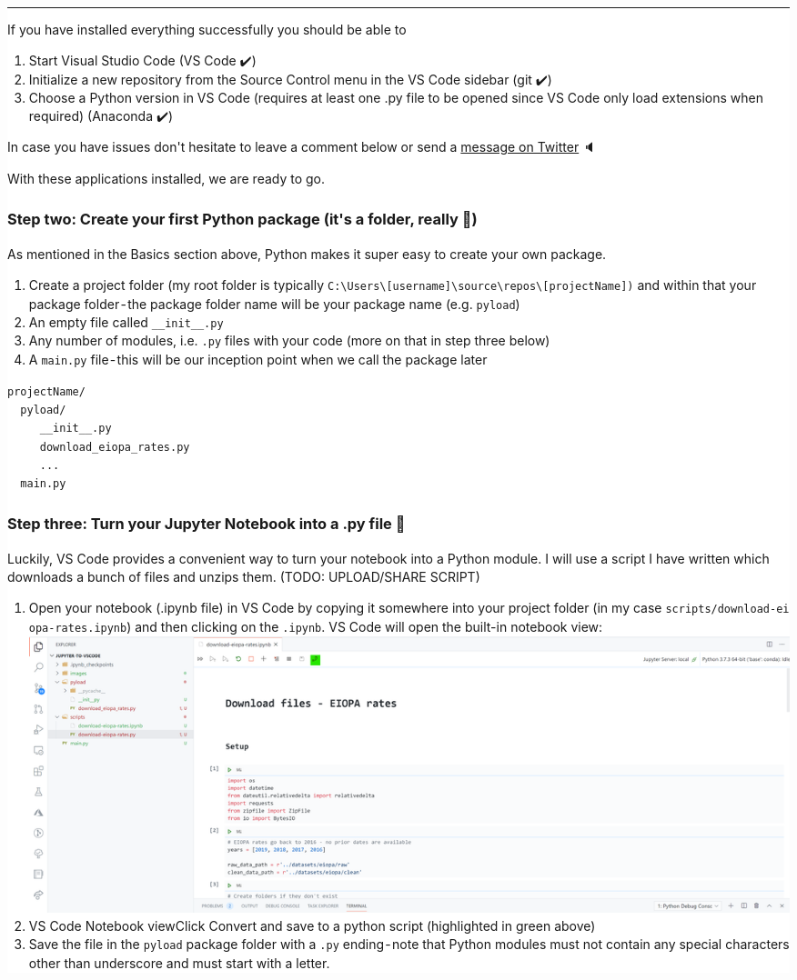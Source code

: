 

---

If you have installed everything successfully you should be able to 
1. Start Visual Studio Code (VS Code ✔️)
1. Initialize a new repository from the Source Control menu in the VS Code sidebar (git ✔️)
1. Choose a Python version in VS Code (requires at least one .py file to be opened since VS Code only load extensions when required) (Anaconda ✔️)

In case you have issues don't hesitate to leave a comment below or send a [message on Twitter](https://twitter.com/simicdds) 🔈

With these applications installed, we are ready to go. 


### Step two: Create your first Python package (it's a folder, really 📁)
As mentioned in the Basics section above, Python makes it super easy to create your own package. 
1. Create a project folder (my root folder is typically `C:\Users\[username]\source\repos\[projectName])` and within that your package folder - the package folder name will be your package name (e.g. `pyload`)
1. An empty file called `__init__.py`
1. Any number of modules, i.e. `.py` files with your code (more on that in step three below)
1. A `main.py` file - this will be our inception point when we call the package later

```
projectName/
  pyload/
     __init__.py
     download_eiopa_rates.py
     ...
  main.py
```

### Step three: Turn your Jupyter Notebook into a .py file 📜
Luckily, VS Code provides a convenient way to turn your notebook into a Python module. I will use a script I have written which downloads a bunch of files and unzips them. (TODO: UPLOAD/SHARE SCRIPT)

1. Open your notebook (.ipynb file) in VS Code by copying it somewhere into your project folder (in my case `scripts/download-eiopa-rates.ipynb`) and then clicking on the `.ipynb`. VS Code will open the built-in notebook view:
   ![](images/export-as-py-file-vscode.png)
2. VS Code Notebook viewClick Convert and save to a python script (highlighted in green above) 
3. Save the file in the `pyload` package folder with a `.py` ending - note that Python modules must not contain any special characters other than underscore and must start with a letter.
